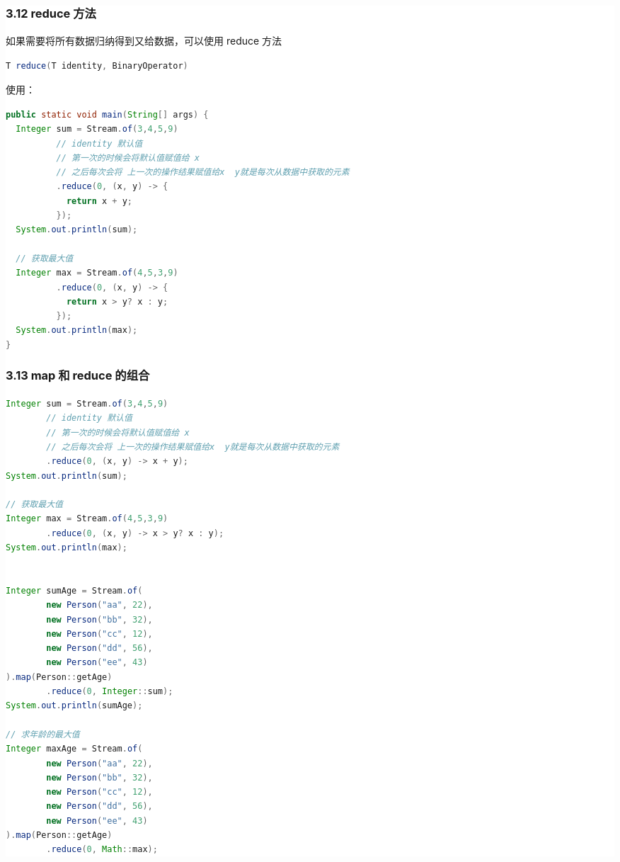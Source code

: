 

### 3.12 reduce 方法

如果需要将所有数据归纳得到又给数据，可以使用 reduce 方法

```java
T reduce(T identity, BinaryOperator)
```

使用：

```java
public static void main(String[] args) {
  Integer sum = Stream.of(3,4,5,9)
          // identity 默认值
          // 第一次的时候会将默认值赋值给 x
          // 之后每次会将 上一次的操作结果赋值给x  y就是每次从数据中获取的元素
          .reduce(0, (x, y) -> {
            return x + y;
          });
  System.out.println(sum);

  // 获取最大值
  Integer max = Stream.of(4,5,3,9)
          .reduce(0, (x, y) -> {
            return x > y? x : y;
          });
  System.out.println(max);
}
```

### 3.13 map 和 reduce 的组合

```java
Integer sum = Stream.of(3,4,5,9)
        // identity 默认值
        // 第一次的时候会将默认值赋值给 x
        // 之后每次会将 上一次的操作结果赋值给x  y就是每次从数据中获取的元素
        .reduce(0, (x, y) -> x + y);
System.out.println(sum);

// 获取最大值
Integer max = Stream.of(4,5,3,9)
        .reduce(0, (x, y) -> x > y? x : y);
System.out.println(max);


Integer sumAge = Stream.of(
        new Person("aa", 22),
        new Person("bb", 32),
        new Person("cc", 12),
        new Person("dd", 56),
        new Person("ee", 43)
).map(Person::getAge)
        .reduce(0, Integer::sum);
System.out.println(sumAge);

// 求年龄的最大值
Integer maxAge = Stream.of(
        new Person("aa", 22),
        new Person("bb", 32),
        new Person("cc", 12),
        new Person("dd", 56),
        new Person("ee", 43)
).map(Person::getAge)
        .reduce(0, Math::max);
```
